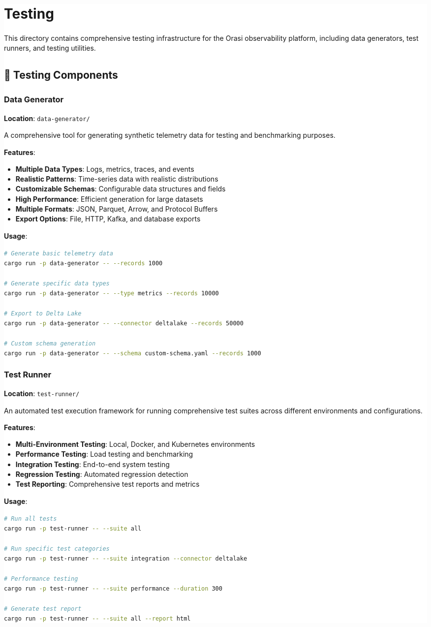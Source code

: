 # Testing

This directory contains comprehensive testing infrastructure for the Orasi observability platform, including data generators, test runners, and testing utilities.

## 🧪 Testing Components

### Data Generator

**Location**: `data-generator/`

A comprehensive tool for generating synthetic telemetry data for testing and benchmarking purposes.

**Features**:
- **Multiple Data Types**: Logs, metrics, traces, and events
- **Realistic Patterns**: Time-series data with realistic distributions
- **Customizable Schemas**: Configurable data structures and fields
- **High Performance**: Efficient generation for large datasets
- **Multiple Formats**: JSON, Parquet, Arrow, and Protocol Buffers
- **Export Options**: File, HTTP, Kafka, and database exports

**Usage**:
```bash
# Generate basic telemetry data
cargo run -p data-generator -- --records 1000

# Generate specific data types
cargo run -p data-generator -- --type metrics --records 10000

# Export to Delta Lake
cargo run -p data-generator -- --connector deltalake --records 50000

# Custom schema generation
cargo run -p data-generator -- --schema custom-schema.yaml --records 1000
```

### Test Runner

**Location**: `test-runner/`

An automated test execution framework for running comprehensive test suites across different environments and configurations.

**Features**:
- **Multi-Environment Testing**: Local, Docker, and Kubernetes environments
- **Performance Testing**: Load testing and benchmarking
- **Integration Testing**: End-to-end system testing
- **Regression Testing**: Automated regression detection
- **Test Reporting**: Comprehensive test reports and metrics

**Usage**:
```bash
# Run all tests
cargo run -p test-runner -- --suite all

# Run specific test categories
cargo run -p test-runner -- --suite integration --connector deltalake

# Performance testing
cargo run -p test-runner -- --suite performance --duration 300

# Generate test report
cargo run -p test-runner -- --suite all --report html
```
